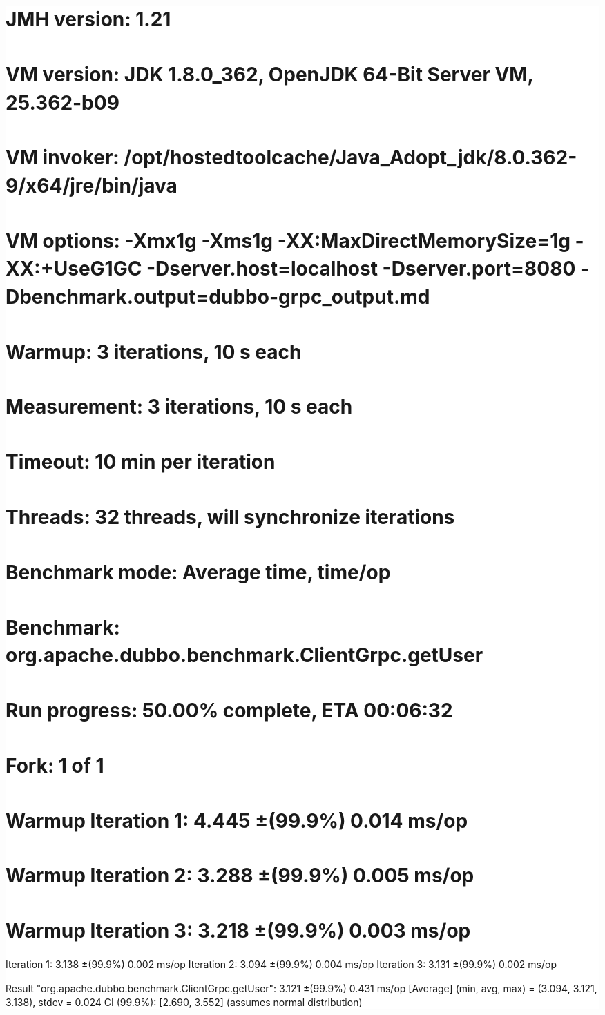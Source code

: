 
# JMH version: 1.21
# VM version: JDK 1.8.0_362, OpenJDK 64-Bit Server VM, 25.362-b09
# VM invoker: /opt/hostedtoolcache/Java_Adopt_jdk/8.0.362-9/x64/jre/bin/java
# VM options: -Xmx1g -Xms1g -XX:MaxDirectMemorySize=1g -XX:+UseG1GC -Dserver.host=localhost -Dserver.port=8080 -Dbenchmark.output=dubbo-grpc_output.md
# Warmup: 3 iterations, 10 s each
# Measurement: 3 iterations, 10 s each
# Timeout: 10 min per iteration
# Threads: 32 threads, will synchronize iterations
# Benchmark mode: Average time, time/op
# Benchmark: org.apache.dubbo.benchmark.ClientGrpc.getUser

# Run progress: 50.00% complete, ETA 00:06:32
# Fork: 1 of 1
# Warmup Iteration   1: 4.445 ±(99.9%) 0.014 ms/op
# Warmup Iteration   2: 3.288 ±(99.9%) 0.005 ms/op
# Warmup Iteration   3: 3.218 ±(99.9%) 0.003 ms/op
Iteration   1: 3.138 ±(99.9%) 0.002 ms/op
Iteration   2: 3.094 ±(99.9%) 0.004 ms/op
Iteration   3: 3.131 ±(99.9%) 0.002 ms/op


Result "org.apache.dubbo.benchmark.ClientGrpc.getUser":
  3.121 ±(99.9%) 0.431 ms/op [Average]
  (min, avg, max) = (3.094, 3.121, 3.138), stdev = 0.024
  CI (99.9%): [2.690, 3.552] (assumes normal distribution)
